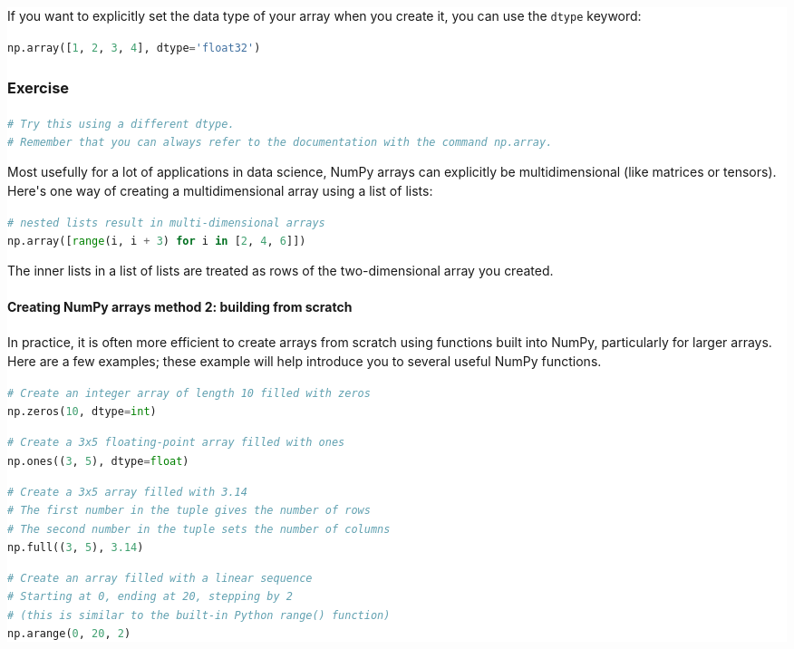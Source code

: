 If you want to explicitly set the data type of your array when you create it, you can use the `dtype` keyword:


```python
np.array([1, 2, 3, 4], dtype='float32')
```

### Exercise


```python
# Try this using a different dtype.
# Remember that you can always refer to the documentation with the command np.array.

```

Most usefully for a lot of applications in data science, NumPy arrays can explicitly be multidimensional (like matrices or tensors). Here's one way of creating a multidimensional array using a list of lists:


```python
# nested lists result in multi-dimensional arrays
np.array([range(i, i + 3) for i in [2, 4, 6]])
```

The inner lists in a list of lists are treated as rows of the two-dimensional array you created.

#### Creating NumPy arrays method 2: building from scratch

In practice, it is often more efficient to create arrays from scratch using functions built into NumPy, particularly for larger arrays. Here are a few examples; these example will help introduce you to several useful NumPy functions.


```python
# Create an integer array of length 10 filled with zeros
np.zeros(10, dtype=int)
```


```python
# Create a 3x5 floating-point array filled with ones
np.ones((3, 5), dtype=float)
```


```python
# Create a 3x5 array filled with 3.14
# The first number in the tuple gives the number of rows
# The second number in the tuple sets the number of columns
np.full((3, 5), 3.14)
```


```python
# Create an array filled with a linear sequence
# Starting at 0, ending at 20, stepping by 2
# (this is similar to the built-in Python range() function)
np.arange(0, 20, 2)
```
